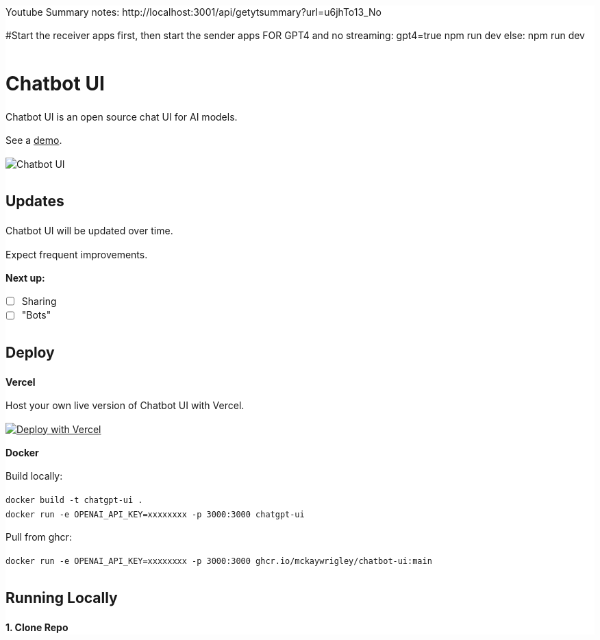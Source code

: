 Youtube Summary notes:
 http://localhost:3001/api/getytsummary?url=u6jhTo13_No 


#Start the receiver apps first, then start the sender apps
FOR GPT4 and no streaming: 
 gpt4=true npm run dev 
else:
 npm run dev
# Chatbot UI

Chatbot UI is an open source chat UI for AI models.

See a [demo](https://twitter.com/mckaywrigley/status/1640380021423603713?s=46&t=AowqkodyK6B4JccSOxSPew).

![Chatbot UI](./public/screenshots/screenshot-0402023.jpg)

## Updates

Chatbot UI will be updated over time.

Expect frequent improvements.

**Next up:**

- [ ] Sharing
- [ ] "Bots"

## Deploy

**Vercel**

Host your own live version of Chatbot UI with Vercel.

[![Deploy with Vercel](https://vercel.com/button)](https://vercel.com/new/clone?repository-url=https%3A%2F%2Fgithub.com%2Fmckaywrigley%2Fchatbot-ui)

**Docker**

Build locally:

```shell
docker build -t chatgpt-ui .
docker run -e OPENAI_API_KEY=xxxxxxxx -p 3000:3000 chatgpt-ui
```

Pull from ghcr:

```
docker run -e OPENAI_API_KEY=xxxxxxxx -p 3000:3000 ghcr.io/mckaywrigley/chatbot-ui:main
```

## Running Locally

**1. Clone Repo**


[GCSE]: https://developers.google.com/custom-search/v1/overview